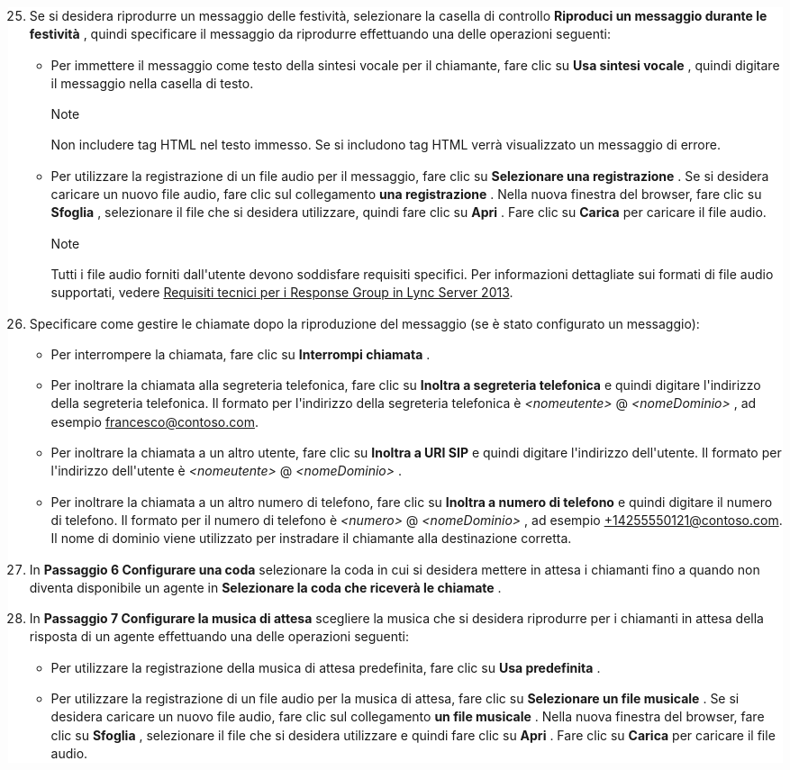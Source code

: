 

25. Se si desidera riprodurre un messaggio delle festività, selezionare la casella di controllo **Riproduci un messaggio durante le festività** , quindi specificare il messaggio da riprodurre effettuando una delle operazioni seguenti:
    
      - Per immettere il messaggio come testo della sintesi vocale per il chiamante, fare clic su **Usa sintesi vocale** , quindi digitare il messaggio nella casella di testo.
        

        > [!NOTE]
        > Non includere tag HTML nel testo immesso. Se si includono tag HTML verrà visualizzato un messaggio di errore.

    
      - Per utilizzare la registrazione di un file audio per il messaggio, fare clic su **Selezionare una registrazione** . Se si desidera caricare un nuovo file audio, fare clic sul collegamento **una registrazione** . Nella nuova finestra del browser, fare clic su **Sfoglia** , selezionare il file che si desidera utilizzare, quindi fare clic su **Apri** . Fare clic su **Carica** per caricare il file audio.
        

        > [!NOTE]
        > Tutti i file audio forniti dall'utente devono soddisfare requisiti specifici. Per informazioni dettagliate sui formati di file audio supportati, vedere <A href="lync-server-2013-technical-requirements-for-response-group.md">Requisiti tecnici per i Response Group in Lync Server 2013</A>.



26. Specificare come gestire le chiamate dopo la riproduzione del messaggio (se è stato configurato un messaggio):
    
      - Per interrompere la chiamata, fare clic su **Interrompi chiamata** .
    
      - Per inoltrare la chiamata alla segreteria telefonica, fare clic su **Inoltra a segreteria telefonica** e quindi digitare l'indirizzo della segreteria telefonica. Il formato per l'indirizzo della segreteria telefonica è *\<nomeutente\>* @ *\<nomeDominio\>* , ad esempio francesco@contoso.com.
    
      - Per inoltrare la chiamata a un altro utente, fare clic su **Inoltra a URI SIP** e quindi digitare l'indirizzo dell'utente. Il formato per l'indirizzo dell'utente è *\<nomeutente\>* @ *\<nomeDominio\>* .
    
      - Per inoltrare la chiamata a un altro numero di telefono, fare clic su **Inoltra a numero di telefono** e quindi digitare il numero di telefono. Il formato per il numero di telefono è *\<numero\>* @ *\<nomeDominio\>* , ad esempio +14255550121@contoso.com. Il nome di dominio viene utilizzato per instradare il chiamante alla destinazione corretta.

27. In **Passaggio 6 Configurare una coda** selezionare la coda in cui si desidera mettere in attesa i chiamanti fino a quando non diventa disponibile un agente in **Selezionare la coda che riceverà le chiamate** .

28. In **Passaggio 7 Configurare la musica di attesa** scegliere la musica che si desidera riprodurre per i chiamanti in attesa della risposta di un agente effettuando una delle operazioni seguenti:
    
      - Per utilizzare la registrazione della musica di attesa predefinita, fare clic su **Usa predefinita** .
    
      - Per utilizzare la registrazione di un file audio per la musica di attesa, fare clic su **Selezionare un file musicale** . Se si desidera caricare un nuovo file audio, fare clic sul collegamento **un file musicale** . Nella nuova finestra del browser, fare clic su **Sfoglia** , selezionare il file che si desidera utilizzare e quindi fare clic su **Apri** . Fare clic su **Carica** per caricare il file audio.
        